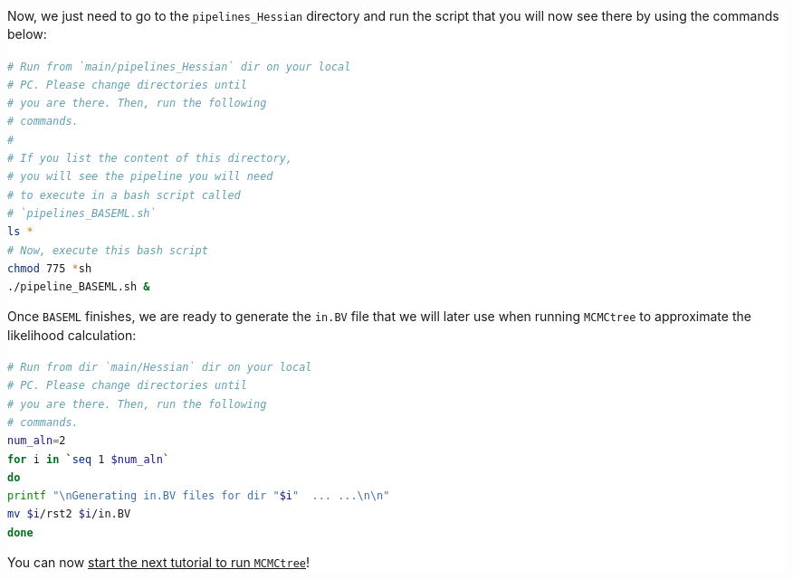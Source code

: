 ```sh
```

Now, we just need to go to the `pipelines_Hessian` directory and run the script that you will now see there by using the commands below:

```sh
# Run from `main/pipelines_Hessian` dir on your local
# PC. Please change directories until
# you are there. Then, run the following
# commands.
#
# If you list the content of this directory,
# you will see the pipeline you will need 
# to execute in a bash script called
# `pipelines_BASEML.sh`
ls *
# Now, execute this bash script
chmod 775 *sh
./pipeline_BASEML.sh &
```

Once `BASEML` finishes, we are ready to generate the `in.BV` file that we will later use when running `MCMCtree` to approximate the likelihood calculation:

```sh
# Run from dir `main/Hessian` dir on your local
# PC. Please change directories until
# you are there. Then, run the following
# commands.
num_aln=2
for i in `seq 1 $num_aln`
do 
printf "\nGenerating in.BV files for dir "$i"  ... ...\n\n"
mv $i/rst2 $i/in.BV
done
```

You can now [start the next tutorial to run `MCMCtree`](../01_MCMCtree/README.md)!
